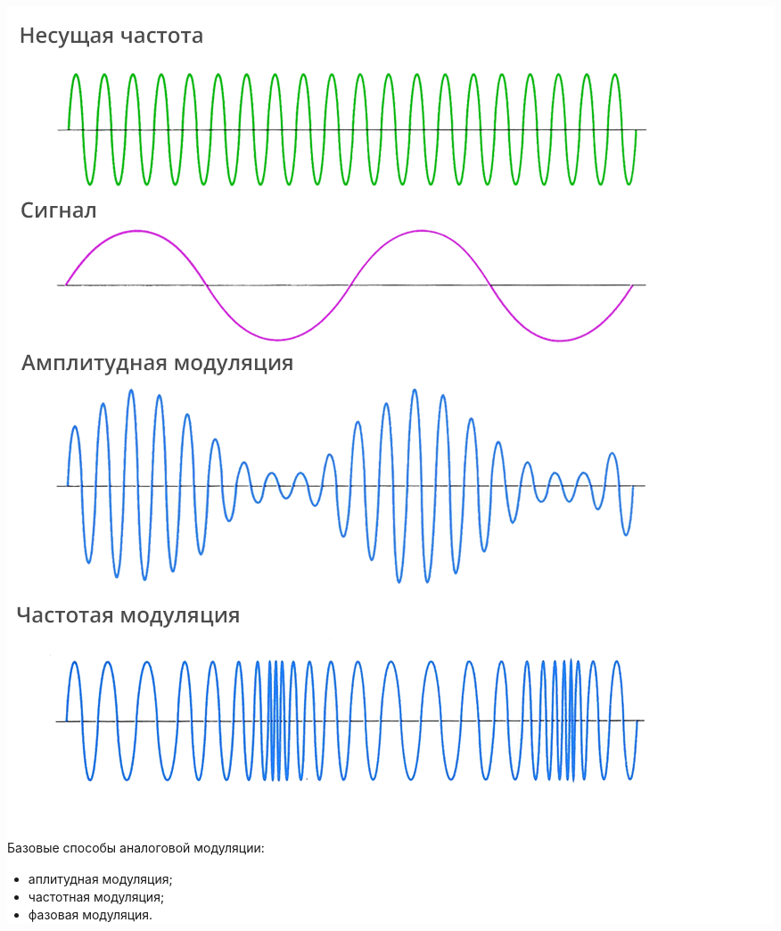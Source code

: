 ![image](./.assets/modulation.png)

Базовые способы аналоговой модуляции:
- аплитудная модуляция;
- частотная модуляция;
- фазовая модуляция.
